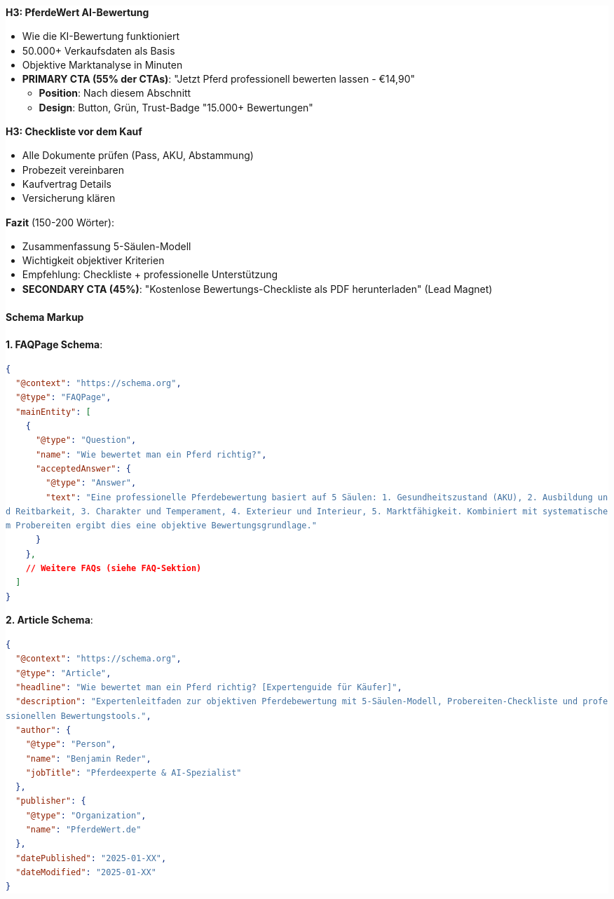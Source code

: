 **H3: PferdeWert AI-Bewertung**
- Wie die KI-Bewertung funktioniert
- 50.000+ Verkaufsdaten als Basis
- Objektive Marktanalyse in Minuten
- **PRIMARY CTA (55% der CTAs)**: "Jetzt Pferd professionell bewerten lassen - €14,90"
  - **Position**: Nach diesem Abschnitt
  - **Design**: Button, Grün, Trust-Badge "15.000+ Bewertungen"

**H3: Checkliste vor dem Kauf**
- Alle Dokumente prüfen (Pass, AKU, Abstammung)
- Probezeit vereinbaren
- Kaufvertrag Details
- Versicherung klären

**Fazit** (150-200 Wörter):
- Zusammenfassung 5-Säulen-Modell
- Wichtigkeit objektiver Kriterien
- Empfehlung: Checkliste + professionelle Unterstützung
- **SECONDARY CTA (45%)**: "Kostenlose Bewertungs-Checkliste als PDF herunterladen" (Lead Magnet)

#### Schema Markup

**1. FAQPage Schema**:
```json
{
  "@context": "https://schema.org",
  "@type": "FAQPage",
  "mainEntity": [
    {
      "@type": "Question",
      "name": "Wie bewertet man ein Pferd richtig?",
      "acceptedAnswer": {
        "@type": "Answer",
        "text": "Eine professionelle Pferdebewertung basiert auf 5 Säulen: 1. Gesundheitszustand (AKU), 2. Ausbildung und Reitbarkeit, 3. Charakter und Temperament, 4. Exterieur und Interieur, 5. Marktfähigkeit. Kombiniert mit systematischem Probereiten ergibt dies eine objektive Bewertungsgrundlage."
      }
    },
    // Weitere FAQs (siehe FAQ-Sektion)
  ]
}
```

**2. Article Schema**:
```json
{
  "@context": "https://schema.org",
  "@type": "Article",
  "headline": "Wie bewertet man ein Pferd richtig? [Expertenguide für Käufer]",
  "description": "Expertenleitfaden zur objektiven Pferdebewertung mit 5-Säulen-Modell, Probereiten-Checkliste und professionellen Bewertungstools.",
  "author": {
    "@type": "Person",
    "name": "Benjamin Reder",
    "jobTitle": "Pferdeexperte & AI-Spezialist"
  },
  "publisher": {
    "@type": "Organization",
    "name": "PferdeWert.de"
  },
  "datePublished": "2025-01-XX",
  "dateModified": "2025-01-XX"
}
```
